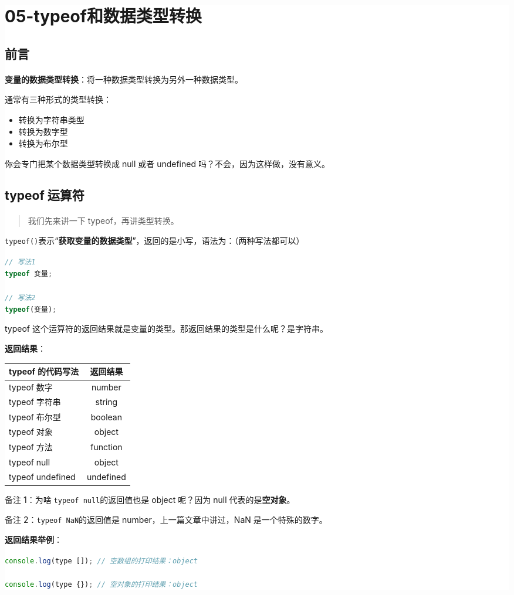 # 05-typeof和数据类型转换

## 前言

**变量的数据类型转换**：将一种数据类型转换为另外一种数据类型。

通常有三种形式的类型转换：

* 转换为字符串类型
* 转换为数字型
* 转换为布尔型

你会专门把某个数据类型转换成 null 或者 undefined 吗？不会，因为这样做，没有意义。

## typeof 运算符

> 我们先来讲一下 typeof，再讲类型转换。

`typeof()`表示“**获取变量的数据类型**”，返回的是小写，语法为：（两种写法都可以）

```javascript
// 写法1
typeof 变量;

// 写法2
typeof(变量);
```

typeof 这个运算符的返回结果就是变量的类型。那返回结果的类型是什么呢？是字符串。

**返回结果**：

| typeof 的代码写法 | 返回结果 |
| :--- | :---: |
| typeof 数字 | number |
| typeof 字符串 | string |
| typeof 布尔型 | boolean |
| typeof 对象 | object |
| typeof 方法 | function |
| typeof null | object |
| typeof undefined | undefined |

备注 1：为啥 `typeof null`的返回值也是 object 呢？因为 null 代表的是**空对象**。

备注 2：`typeof NaN`的返回值是 number，上一篇文章中讲过，NaN 是一个特殊的数字。

**返回结果举例**：

```javascript
console.log(type []); // 空数组的打印结果：object

console.log(type {}); // 空对象的打印结果：object
```
